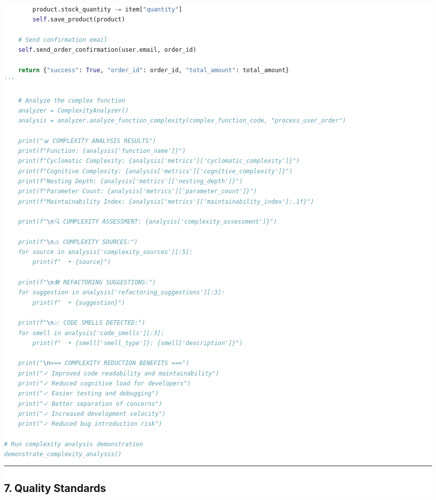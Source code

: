 ```python
        product.stock_quantity -= item["quantity"]
        self.save_product(product)

    # Send confirmation email
    self.send_order_confirmation(user.email, order_id)

    return {"success": True, "order_id": order_id, "total_amount": total_amount}
'''

    # Analyze the complex function
    analyzer = ComplexityAnalyzer()
    analysis = analyzer.analyze_function_complexity(complex_function_code, "process_user_order")

    print("📊 COMPLEXITY ANALYSIS RESULTS")
    print(f"Function: {analysis['function_name']}")
    print(f"Cyclomatic Complexity: {analysis['metrics']['cyclomatic_complexity']}")
    print(f"Cognitive Complexity: {analysis['metrics']['cognitive_complexity']}")
    print(f"Nesting Depth: {analysis['metrics']['nesting_depth']}")
    print(f"Parameter Count: {analysis['metrics']['parameter_count']}")
    print(f"Maintainability Index: {analysis['metrics']['maintainability_index']:.1f}")

    print(f"\n🔍 COMPLEXITY ASSESSMENT: {analysis['complexity_assessment']}")

    print(f"\n⚠️ COMPLEXITY SOURCES:")
    for source in analysis['complexity_sources'][:5]:
        print(f"  • {source}")

    print(f"\n🛠️ REFACTORING SUGGESTIONS:")
    for suggestion in analysis['refactoring_suggestions'][:3]:
        print(f"  • {suggestion}")

    print(f"\n📈 CODE SMELLS DETECTED:")
    for smell in analysis['code_smells'][:3]:
        print(f"  • {smell['smell_type']}: {smell['description']}")

    print("\n=== COMPLEXITY REDUCTION BENEFITS ===")
    print("✓ Improved code readability and maintainability")
    print("✓ Reduced cognitive load for developers")
    print("✓ Easier testing and debugging")
    print("✓ Better separation of concerns")
    print("✓ Increased development velocity")
    print("✓ Reduced bug introduction risk")

# Run complexity analysis demonstration
demonstrate_complexity_analysis()
```

---

## 7. Quality Standards
